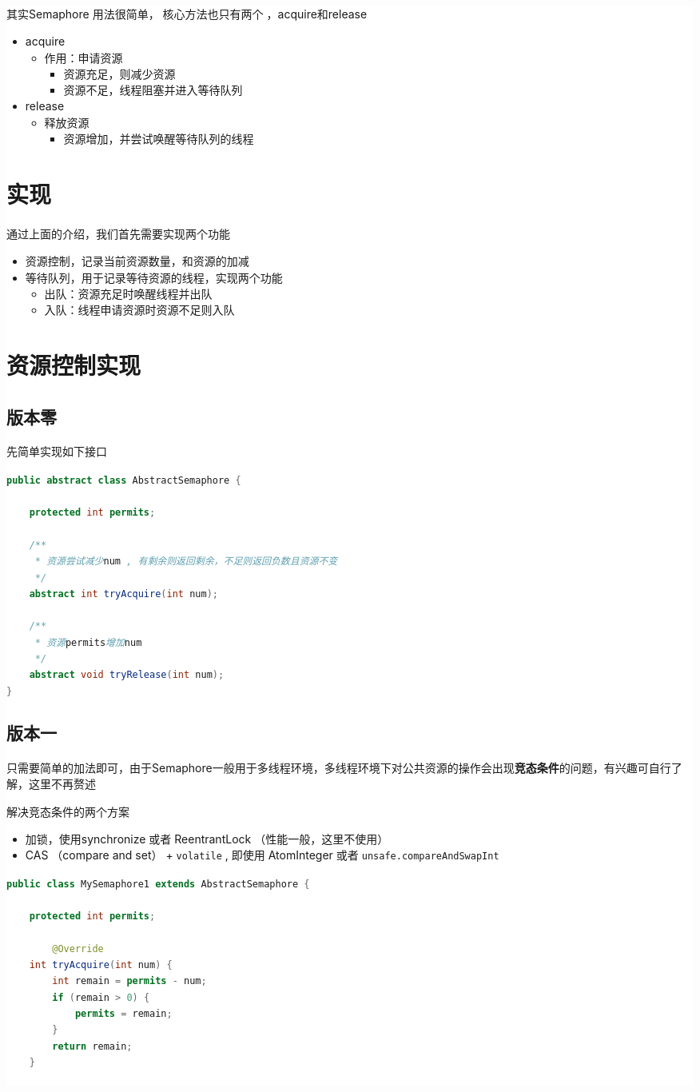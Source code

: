 其实Semaphore 用法很简单， 核心方法也只有两个 ，acquire和release

- acquire
    - 作用：申请资源
        - 资源充足，则减少资源
        - 资源不足，线程阻塞并进入等待队列
- release
    - 释放资源
        - 资源增加，并尝试唤醒等待队列的线程

# 实现

通过上面的介绍，我们首先需要实现两个功能

- 资源控制，记录当前资源数量，和资源的加减
- 等待队列，用于记录等待资源的线程，实现两个功能
    - 出队：资源充足时唤醒线程并出队
    - 入队：线程申请资源时资源不足则入队

# 资源控制实现

## 版本零

先简单实现如下接口

```java
public abstract class AbstractSemaphore {

    protected int permits;

    /**
     * 资源尝试减少num , 有剩余则返回剩余，不足则返回负数且资源不变
     */
    abstract int tryAcquire(int num);

    /**
     * 资源permits增加num
     */
    abstract void tryRelease(int num);
}
```

## 版本一

只需要简单的加法即可，由于Semaphore一般用于多线程环境，多线程环境下对公共资源的操作会出现**竞态条件**的问题，有兴趣可自行了解，这里不再赘述

解决竞态条件的两个方案

- 加锁，使用synchronize 或者 ReentrantLock （性能一般，这里不使用）
- CAS （compare and set） + `volatile` , 即使用 AtomInteger 或者 `unsafe.compareAndSwapInt`

```java
public class MySemaphore1 extends AbstractSemaphore {

    protected int permits;

		@Override
    int tryAcquire(int num) {
        int remain = permits - num;
        if (remain > 0) {
            permits = remain;
        }
        return remain;
    }
    
```